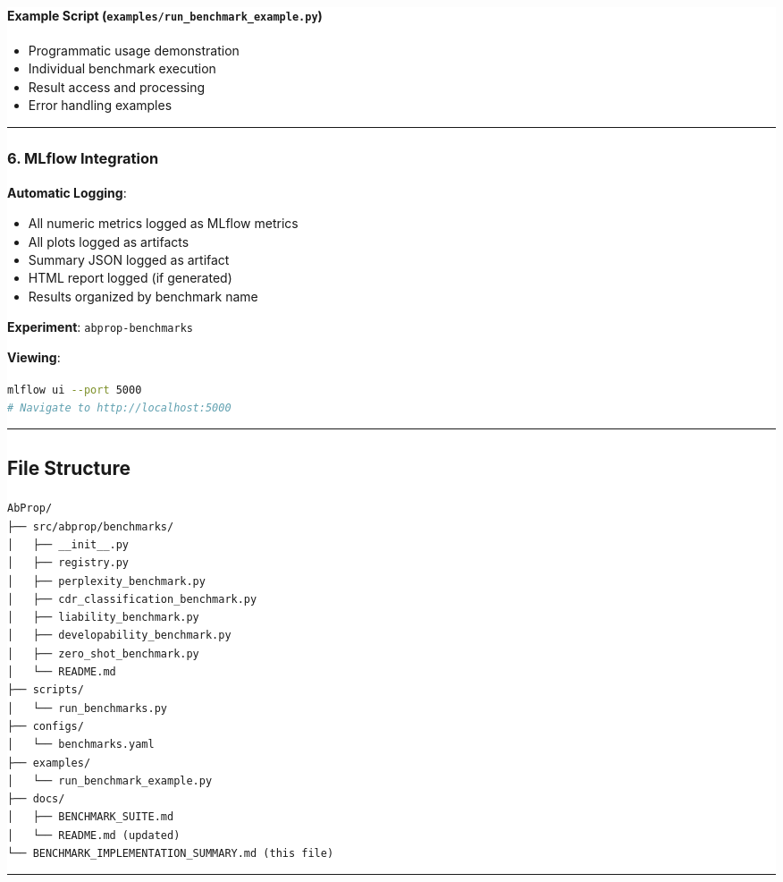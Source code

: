 #### Example Script (`examples/run_benchmark_example.py`)
- Programmatic usage demonstration
- Individual benchmark execution
- Result access and processing
- Error handling examples

---

### 6. MLflow Integration

**Automatic Logging**:
- All numeric metrics logged as MLflow metrics
- All plots logged as artifacts
- Summary JSON logged as artifact
- HTML report logged (if generated)
- Results organized by benchmark name

**Experiment**: `abprop-benchmarks`

**Viewing**:
```bash
mlflow ui --port 5000
# Navigate to http://localhost:5000
```

---

## File Structure

```
AbProp/
├── src/abprop/benchmarks/
│   ├── __init__.py
│   ├── registry.py
│   ├── perplexity_benchmark.py
│   ├── cdr_classification_benchmark.py
│   ├── liability_benchmark.py
│   ├── developability_benchmark.py
│   ├── zero_shot_benchmark.py
│   └── README.md
├── scripts/
│   └── run_benchmarks.py
├── configs/
│   └── benchmarks.yaml
├── examples/
│   └── run_benchmark_example.py
├── docs/
│   ├── BENCHMARK_SUITE.md
│   └── README.md (updated)
└── BENCHMARK_IMPLEMENTATION_SUMMARY.md (this file)
```

---
